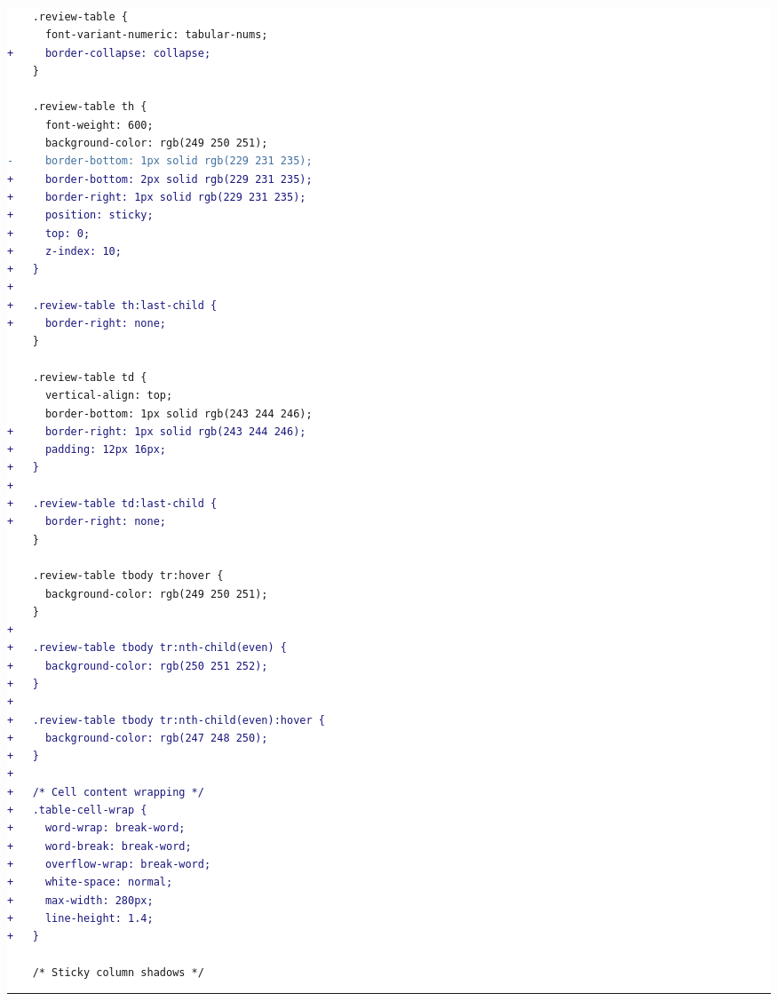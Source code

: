 ```diff
    .review-table {
      font-variant-numeric: tabular-nums;
+     border-collapse: collapse;
    }
  
    .review-table th {
      font-weight: 600;
      background-color: rgb(249 250 251);
-     border-bottom: 1px solid rgb(229 231 235);
+     border-bottom: 2px solid rgb(229 231 235);
+     border-right: 1px solid rgb(229 231 235);
+     position: sticky;
+     top: 0;
+     z-index: 10;
+   }
+ 
+   .review-table th:last-child {
+     border-right: none;
    }
  
    .review-table td {
      vertical-align: top;
      border-bottom: 1px solid rgb(243 244 246);
+     border-right: 1px solid rgb(243 244 246);
+     padding: 12px 16px;
+   }
+ 
+   .review-table td:last-child {
+     border-right: none;
    }
  
    .review-table tbody tr:hover {
      background-color: rgb(249 250 251);
    }
+ 
+   .review-table tbody tr:nth-child(even) {
+     background-color: rgb(250 251 252);
+   }
+ 
+   .review-table tbody tr:nth-child(even):hover {
+     background-color: rgb(247 248 250);
+   }
+ 
+   /* Cell content wrapping */
+   .table-cell-wrap {
+     word-wrap: break-word;
+     word-break: break-word;
+     overflow-wrap: break-word;
+     white-space: normal;
+     max-width: 280px;
+     line-height: 1.4;
+   }
  
    /* Sticky column shadows */
```

---